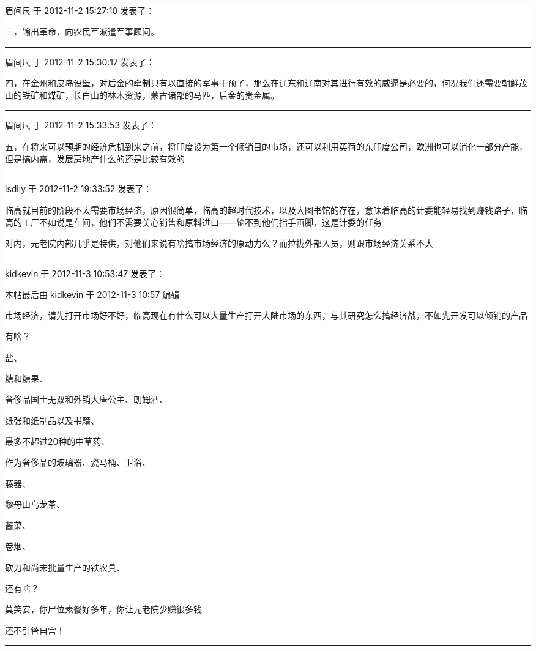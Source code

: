 眉间尺 于 2012-11-2 15:27:10 发表了：

三，输出革命，向农民军派遣军事顾问。

---------

眉间尺 于 2012-11-2 15:30:17 发表了：

四，在金州和皮岛设堡，对后金的牵制只有以直接的军事干预了，那么在辽东和辽南对其进行有效的威逼是必要的，何况我们还需要朝鲜茂山的铁矿和煤矿，长白山的林木资源，蒙古诸部的马匹，后金的贵金属。

---------

眉间尺 于 2012-11-2 15:33:53 发表了：

五，在将来可以预期的经济危机到来之前，将印度设为第一个倾销目的市场，还可以利用英荷的东印度公司，欧洲也可以消化一部分产能，但是搞内需，发展房地产什么的还是比较有效的

---------

isdily 于 2012-11-2 19:33:52 发表了：

临高就目前的阶段不太需要市场经济，原因很简单，临高的超时代技术，以及大图书馆的存在，意味着临高的计委能轻易找到赚钱路子，临高的工厂不如说是车间，他们不需要关心销售和原料进口——轮不到他们指手画脚，这是计委的任务

对内，元老院内部几乎是特供，对他们来说有啥搞市场经济的原动力么？而拉拢外部人员，则跟市场经济关系不大

---------

kidkevin 于 2012-11-3 10:53:47 发表了：

本帖最后由 kidkevin 于 2012-11-3 10:57 编辑 

市场经济，请先打开市场好不好，临高现在有什么可以大量生产打开大陆市场的东西，与其研究怎么搞经济战，不如先开发可以倾销的产品

有啥？

盐、

糖和糖果、

奢侈品国士无双和外销大唐公主、朗姆酒、

纸张和纸制品以及书籍、

最多不超过20种的中草药、

作为奢侈品的玻璃器、瓷马桶、卫浴、

藤器、

黎母山乌龙茶、

酱菜、

卷烟、

砍刀和尚未批量生产的铁农具、

还有啥？

莫笑安，你尸位素餐好多年，你让元老院少赚很多钱

还不引咎自宫！

---------
